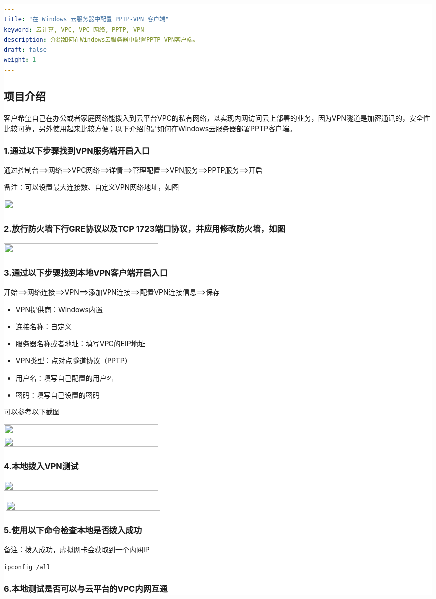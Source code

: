 ```yaml
---
title: "在 Windows 云服务器中配置 PPTP-VPN 客户端"
keyword: 云计算, VPC, VPC 网络, PPTP, VPN
description: 介绍如何在Windows云服务器中配置PPTP VPN客户端。
draft: false
weight: 1
---
```


## 项目介绍

客户希望自己在办公或者家庭网络能拨入到云平台VPC的私有网络，以实现内网访问云上部署的业务，因为VPN隧道是加密通讯的，安全性比较可靠，另外使用起来比较方便；以下介绍的是如何在Windows云服务器部署PPTP客户端。

### 1.通过以下步骤找到VPN服务端开启入口

通过控制台==>网络==>VPC网络==>详情==>管理配置==>VPN服务==>PPTP服务==>开启

备注：可以设置最大连接数、自定义VPN网络地址，如图

<img src="../homer/pptp_01.png" width="60%" height="100%">

### 2.放行防火墙下行GRE协议以及TCP 1723端口协议，并应用修改防火墙，如图

<img src="../homer/pptp_02.png" width="60%" height="100%">

### 3.通过以下步骤找到本地VPN客户端开启入口

开始==>网络连接==>VPN==>添加VPN连接==>配置VPN连接信息==>保存

- VPN提供商：Windows内置

- 连接名称：自定义
- 服务器名称或者地址：填写VPC的EIP地址
- VPN类型：点对点隧道协议（PPTP）
- 用户名：填写自己配置的用户名
- 密码：填写自己设置的密码



可以参考以下截图 

<img src="../homer/pptp_03.png" width="60%" height="100%">

<img src="../homer/pptp_04.png" width="60%" height="100%">

###  4.本地拨入VPN测试

<img src="../homer/pptp_05.png" width="60%" height="100%">

​                                      <img src="../homer/pptp_06.png" width="60%" height="100%">

### 5.使用以下命令检查本地是否拨入成功

备注：拨入成功，虚拟网卡会获取到一个内网IP

```
ipconfig /all 
```

### 6.本地测试是否可以与云平台的VPC内网互通



